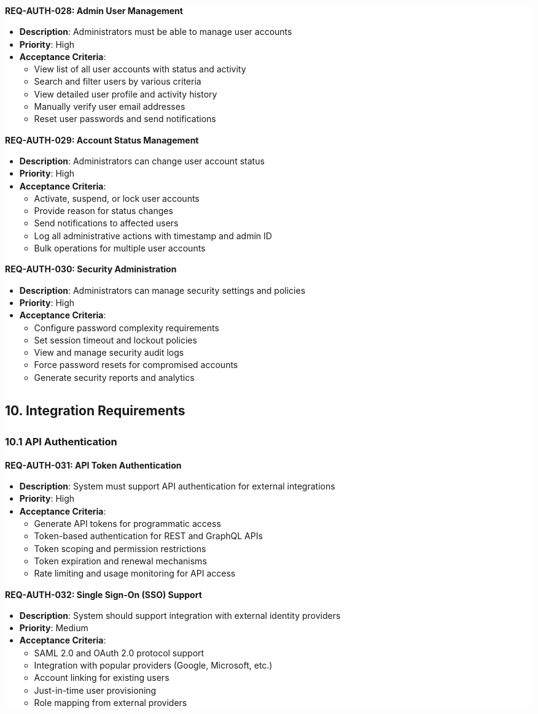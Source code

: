 **REQ-AUTH-028: Admin User Management**

- **Description**: Administrators must be able to manage user accounts
- **Priority**: High
- **Acceptance Criteria**:
  - View list of all user accounts with status and activity
  - Search and filter users by various criteria
  - View detailed user profile and activity history
  - Manually verify user email addresses
  - Reset user passwords and send notifications

**REQ-AUTH-029: Account Status Management**

- **Description**: Administrators can change user account status
- **Priority**: High
- **Acceptance Criteria**:
  - Activate, suspend, or lock user accounts
  - Provide reason for status changes
  - Send notifications to affected users
  - Log all administrative actions with timestamp and admin ID
  - Bulk operations for multiple user accounts

**REQ-AUTH-030: Security Administration**

- **Description**: Administrators can manage security settings and policies
- **Priority**: High
- **Acceptance Criteria**:
  - Configure password complexity requirements
  - Set session timeout and lockout policies
  - View and manage security audit logs
  - Force password resets for compromised accounts
  - Generate security reports and analytics

## 10. Integration Requirements

### 10.1 API Authentication

**REQ-AUTH-031: API Token Authentication**

- **Description**: System must support API authentication for external integrations
- **Priority**: High
- **Acceptance Criteria**:
  - Generate API tokens for programmatic access
  - Token-based authentication for REST and GraphQL APIs
  - Token scoping and permission restrictions
  - Token expiration and renewal mechanisms
  - Rate limiting and usage monitoring for API access

**REQ-AUTH-032: Single Sign-On (SSO) Support**

- **Description**: System should support integration with external identity providers
- **Priority**: Medium
- **Acceptance Criteria**:
  - SAML 2.0 and OAuth 2.0 protocol support
  - Integration with popular providers (Google, Microsoft, etc.)
  - Account linking for existing users
  - Just-in-time user provisioning
  - Role mapping from external providers
